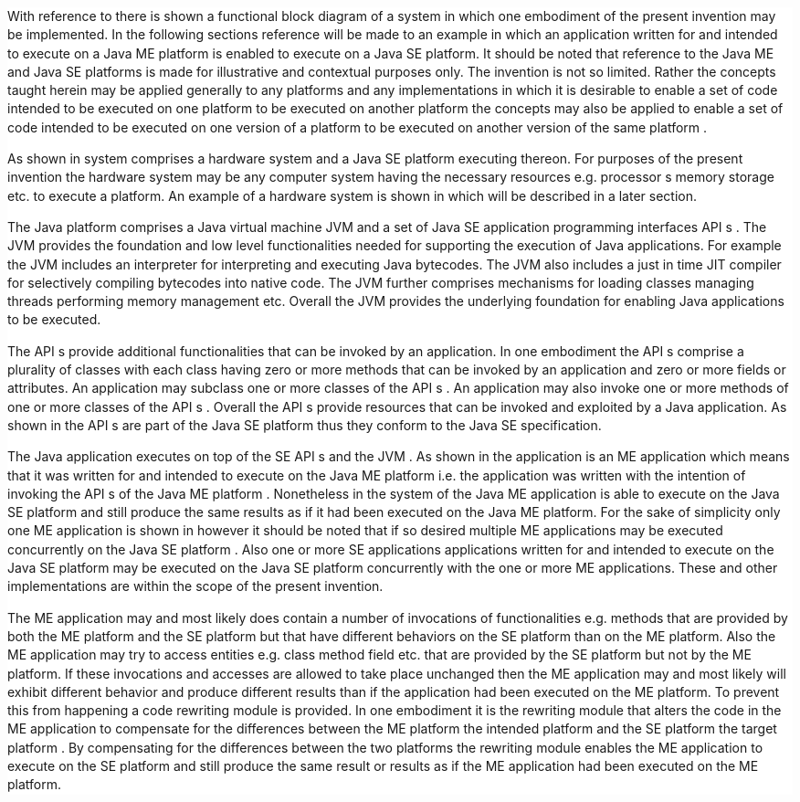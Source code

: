 With reference to there is shown a functional block diagram of a system in which one embodiment of the present invention may be implemented. In the following sections reference will be made to an example in which an application written for and intended to execute on a Java ME platform is enabled to execute on a Java SE platform. It should be noted that reference to the Java ME and Java SE platforms is made for illustrative and contextual purposes only. The invention is not so limited. Rather the concepts taught herein may be applied generally to any platforms and any implementations in which it is desirable to enable a set of code intended to be executed on one platform to be executed on another platform the concepts may also be applied to enable a set of code intended to be executed on one version of a platform to be executed on another version of the same platform .

As shown in system comprises a hardware system and a Java SE platform executing thereon. For purposes of the present invention the hardware system may be any computer system having the necessary resources e.g. processor s memory storage etc. to execute a platform. An example of a hardware system is shown in which will be described in a later section.

The Java platform comprises a Java virtual machine JVM and a set of Java SE application programming interfaces API s . The JVM provides the foundation and low level functionalities needed for supporting the execution of Java applications. For example the JVM includes an interpreter for interpreting and executing Java bytecodes. The JVM also includes a just in time JIT compiler for selectively compiling bytecodes into native code. The JVM further comprises mechanisms for loading classes managing threads performing memory management etc. Overall the JVM provides the underlying foundation for enabling Java applications to be executed.

The API s provide additional functionalities that can be invoked by an application. In one embodiment the API s comprise a plurality of classes with each class having zero or more methods that can be invoked by an application and zero or more fields or attributes. An application may subclass one or more classes of the API s . An application may also invoke one or more methods of one or more classes of the API s . Overall the API s provide resources that can be invoked and exploited by a Java application. As shown in the API s are part of the Java SE platform thus they conform to the Java SE specification.

The Java application executes on top of the SE API s and the JVM . As shown in the application is an ME application which means that it was written for and intended to execute on the Java ME platform i.e. the application was written with the intention of invoking the API s of the Java ME platform . Nonetheless in the system of the Java ME application is able to execute on the Java SE platform and still produce the same results as if it had been executed on the Java ME platform. For the sake of simplicity only one ME application is shown in however it should be noted that if so desired multiple ME applications may be executed concurrently on the Java SE platform . Also one or more SE applications applications written for and intended to execute on the Java SE platform may be executed on the Java SE platform concurrently with the one or more ME applications. These and other implementations are within the scope of the present invention.

The ME application may and most likely does contain a number of invocations of functionalities e.g. methods that are provided by both the ME platform and the SE platform but that have different behaviors on the SE platform than on the ME platform. Also the ME application may try to access entities e.g. class method field etc. that are provided by the SE platform but not by the ME platform. If these invocations and accesses are allowed to take place unchanged then the ME application may and most likely will exhibit different behavior and produce different results than if the application had been executed on the ME platform. To prevent this from happening a code rewriting module is provided. In one embodiment it is the rewriting module that alters the code in the ME application to compensate for the differences between the ME platform the intended platform and the SE platform the target platform . By compensating for the differences between the two platforms the rewriting module enables the ME application to execute on the SE platform and still produce the same result or results as if the ME application had been executed on the ME platform.
